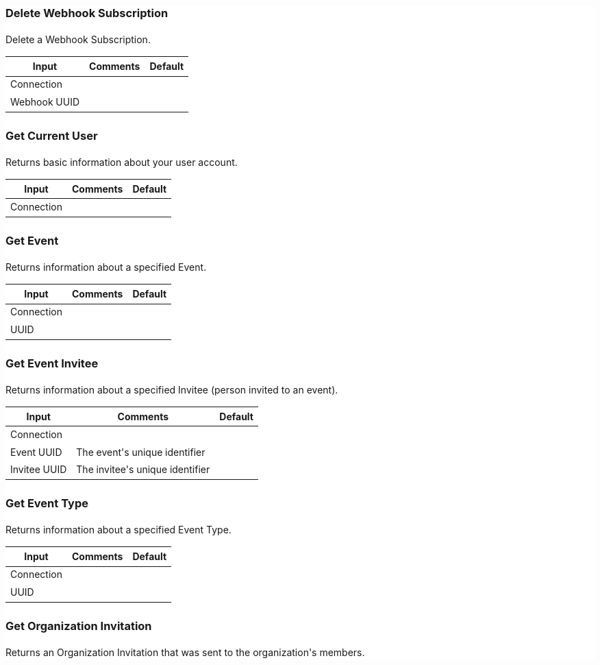 ### Delete Webhook Subscription

Delete a Webhook Subscription.

| Input        | Comments | Default |
| ------------ | -------- | ------- |
| Connection   |          |         |
| Webhook UUID |          |         |

### Get Current User

Returns basic information about your user account.

| Input      | Comments | Default |
| ---------- | -------- | ------- |
| Connection |          |         |

### Get Event

Returns information about a specified Event.

| Input      | Comments | Default |
| ---------- | -------- | ------- |
| Connection |          |         |
| UUID       |          |         |

### Get Event Invitee

Returns information about a specified Invitee (person invited to an event).

| Input        | Comments                        | Default |
| ------------ | ------------------------------- | ------- |
| Connection   |                                 |         |
| Event UUID   | The event's unique identifier   |         |
| Invitee UUID | The invitee's unique identifier |         |

### Get Event Type

Returns information about a specified Event Type.

| Input      | Comments | Default |
| ---------- | -------- | ------- |
| Connection |          |         |
| UUID       |          |         |

### Get Organization Invitation

Returns an Organization Invitation that was sent to the organization's members.
